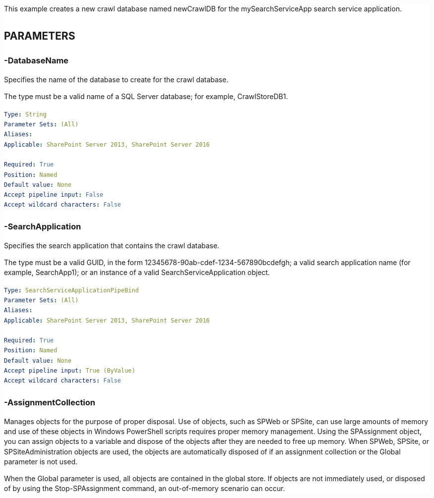 This example creates a new crawl database named newCrawlDB for the mySearchServiceApp search service application.

## PARAMETERS

### -DatabaseName
Specifies the name of the database to create for the crawl database.

The type must be a valid name of a SQL Server database; for example, CrawlStoreDB1.

```yaml
Type: String
Parameter Sets: (All)
Aliases: 
Applicable: SharePoint Server 2013, SharePoint Server 2016

Required: True
Position: Named
Default value: None
Accept pipeline input: False
Accept wildcard characters: False
```

### -SearchApplication
Specifies the search application that contains the crawl database.

The type must be a valid GUID, in the form 12345678-90ab-cdef-1234-567890bcdefgh; a valid search application name (for example, SearchApp1); or an instance of a valid SearchServiceApplication object.

```yaml
Type: SearchServiceApplicationPipeBind
Parameter Sets: (All)
Aliases: 
Applicable: SharePoint Server 2013, SharePoint Server 2016

Required: True
Position: Named
Default value: None
Accept pipeline input: True (ByValue)
Accept wildcard characters: False
```

### -AssignmentCollection
Manages objects for the purpose of proper disposal.
Use of objects, such as SPWeb or SPSite, can use large amounts of memory and use of these objects in Windows PowerShell scripts requires proper memory management.
Using the SPAssignment object, you can assign objects to a variable and dispose of the objects after they are needed to free up memory.
When SPWeb, SPSite, or SPSiteAdministration objects are used, the objects are automatically disposed of if an assignment collection or the Global parameter is not used.

When the Global parameter is used, all objects are contained in the global store.
If objects are not immediately used, or disposed of by using the Stop-SPAssignment command, an out-of-memory scenario can occur.
